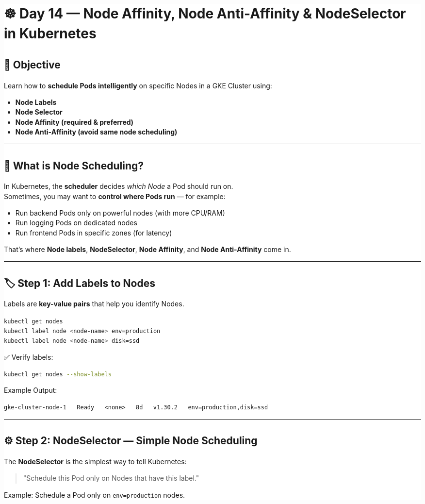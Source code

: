 # ☸️ Day 14 — Node Affinity, Node Anti-Affinity & NodeSelector in Kubernetes

## 🎯 Objective
Learn how to **schedule Pods intelligently** on specific Nodes in a GKE Cluster using:
- **Node Labels**
- **Node Selector**
- **Node Affinity (required & preferred)**
- **Node Anti-Affinity (avoid same node scheduling)**

---

## 🧠 What is Node Scheduling?
In Kubernetes, the **scheduler** decides *which Node* a Pod should run on.  
Sometimes, you may want to **control where Pods run** — for example:
- Run backend Pods only on powerful nodes (with more CPU/RAM)
- Run logging Pods on dedicated nodes
- Run frontend Pods in specific zones (for latency)

That’s where **Node labels**, **NodeSelector**, **Node Affinity**, and **Node Anti-Affinity** come in.

---

## 🏷️ Step 1: Add Labels to Nodes

Labels are **key-value pairs** that help you identify Nodes.

```bash
kubectl get nodes
kubectl label node <node-name> env=production
kubectl label node <node-name> disk=ssd
```

✅ Verify labels:
```bash
kubectl get nodes --show-labels
```

Example Output:
```
gke-cluster-node-1   Ready   <none>   8d   v1.30.2   env=production,disk=ssd
```

---

## ⚙️ Step 2: NodeSelector — Simple Node Scheduling

The **NodeSelector** is the simplest way to tell Kubernetes:
> "Schedule this Pod only on Nodes that have this label."

Example: Schedule a Pod only on `env=production` nodes.
